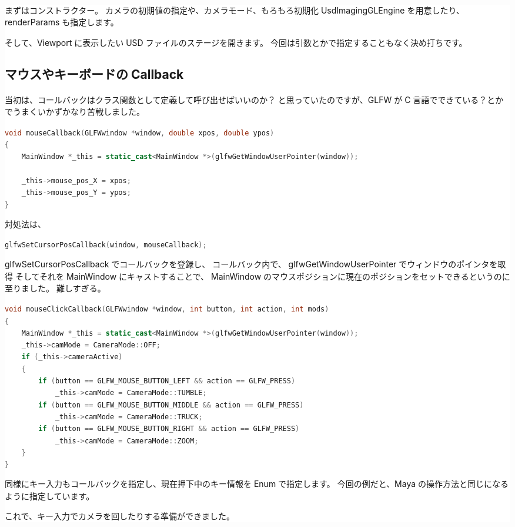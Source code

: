 まずはコンストラクター。
カメラの初期値の指定や、カメラモード、もろもろ初期化
UsdImagingGLEngine を用意したり、renderParams も指定します。

そして、Viewport に表示したい USD ファイルのステージを開きます。
今回は引数とかで指定することもなく決め打ちです。

## マウスやキーボードの Callback

当初は、コールバックはクラス関数として定義して呼び出せばいいのか？
と思っていたのですが、GLFW が C 言語でできている？とかでうまくいかずかなり苦戦しました。

```cpp
void mouseCallback(GLFWwindow *window, double xpos, double ypos)
{
    MainWindow *_this = static_cast<MainWindow *>(glfwGetWindowUserPointer(window));

    _this->mouse_pos_X = xpos;
    _this->mouse_pos_Y = ypos;
}
```

対処法は、

```cpp
glfwSetCursorPosCallback(window, mouseCallback);
```

glfwSetCursorPosCallback でコールバックを登録し、
コールバック内で、 glfwGetWindowUserPointer でウィンドウのポインタを取得
そしてそれを MainWindow にキャストすることで、
MainWindow のマウスポジションに現在のポジションをセットできるというのに至りました。
難しすぎる。

```cpp
void mouseClickCallback(GLFWwindow *window, int button, int action, int mods)
{
    MainWindow *_this = static_cast<MainWindow *>(glfwGetWindowUserPointer(window));
    _this->camMode = CameraMode::OFF;
    if (_this->cameraActive)
    {
        if (button == GLFW_MOUSE_BUTTON_LEFT && action == GLFW_PRESS)
            _this->camMode = CameraMode::TUMBLE;
        if (button == GLFW_MOUSE_BUTTON_MIDDLE && action == GLFW_PRESS)
            _this->camMode = CameraMode::TRUCK;
        if (button == GLFW_MOUSE_BUTTON_RIGHT && action == GLFW_PRESS)
            _this->camMode = CameraMode::ZOOM;
    }
}
```

同様にキー入力もコールバックを指定し、現在押下中のキー情報を Enum で指定します。
今回の例だと、Maya の操作方法と同じになるように指定しています。

これで、キー入力でカメラを回したりする準備ができました。
